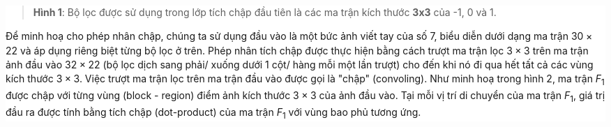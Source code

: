   ><b>Hình 1</b>: Bộ lọc được sử dụng trong lớp tích chập đầu tiên là các ma trận kích thước <b>3x3</b> của -1, 0 và 1.

Để minh hoạ cho phép nhân chập, chúng ta sử dụng đầu vào là một bức ảnh viết tay của số $7$, biểu diễn dưới dạng ma trận $30\times22$ và áp dụng riêng biệt từng bộ lọc ở trên. Phép nhân tích chập được thực hiện bằng cách trượt ma trận lọc $3\times3$ trên ma trận ảnh đầu vào $32\times22$ (bộ lọc dịch sang phải/ xuống dưới $1$ cột/ hàng mỗi một lần trượt) cho đến khi nó đi qua hết tất cả các vùng kích thước $3\times3$. Việc trượt ma trận lọc trên ma trận đầu vào được gọi là "chập" (convoling). Như minh hoạ trong hình 2, ma trận $F_1$ được chập với từng vùng (block - region) điểm ảnh kích thước $3\times3$ của ảnh đầu vào. Tại mỗi vị trí di chuyển của ma trận $F_1$, giá trị đầu ra được tính bằng tích chập (dot-product) của ma trận $F_1$ với vùng bao phủ tương ứng. 

  <p align='center'>